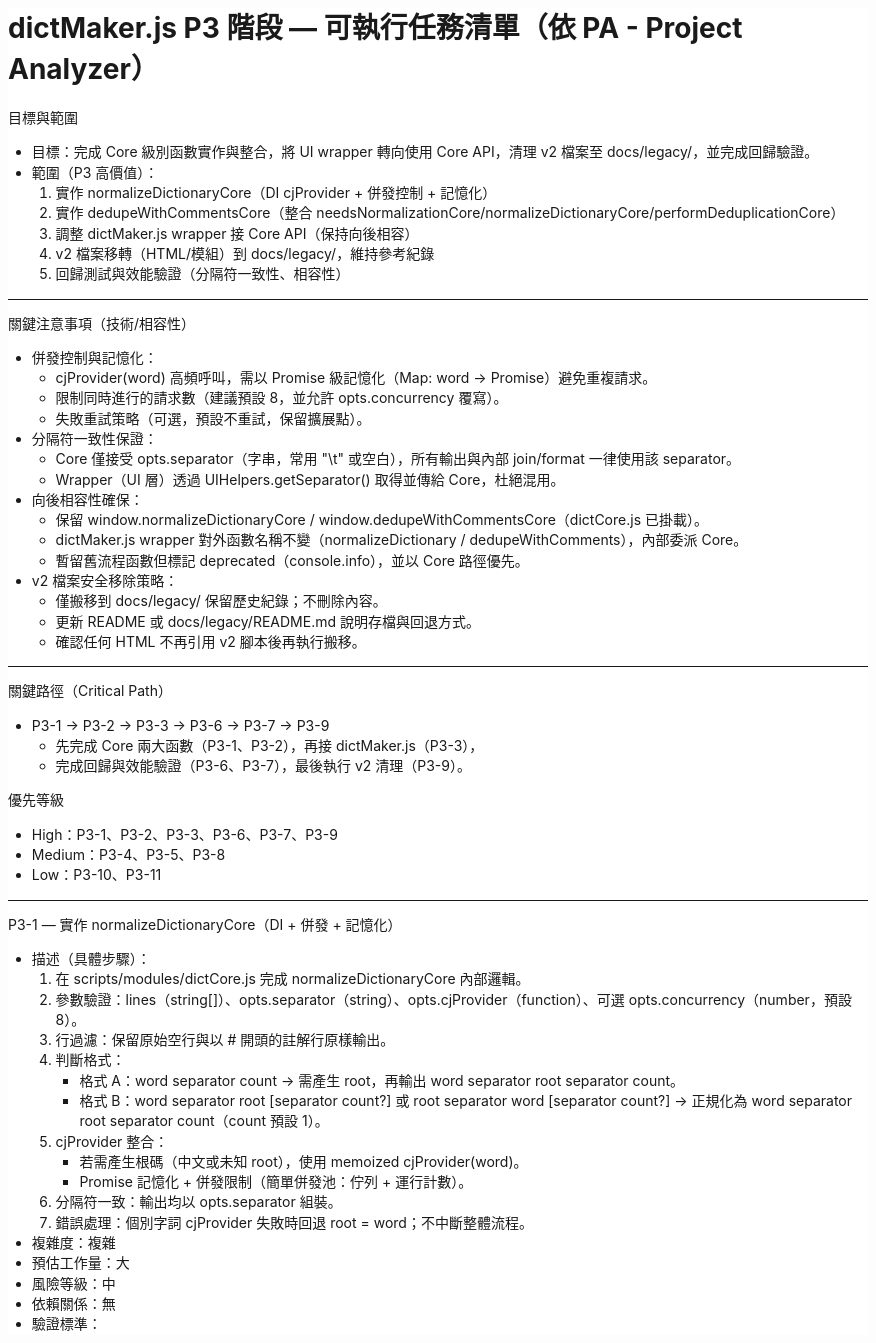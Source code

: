 # dictMaker.js P3 階段 — 可執行任務清單（依 PA - Project Analyzer）

目標與範圍
- 目標：完成 Core 級別函數實作與整合，將 UI wrapper 轉向使用 Core API，清理 v2 檔案至 docs/legacy/，並完成回歸驗證。
- 範圍（P3 高價值）：
  1) 實作 normalizeDictionaryCore（DI cjProvider + 併發控制 + 記憶化）
  2) 實作 dedupeWithCommentsCore（整合 needsNormalizationCore/normalizeDictionaryCore/performDeduplicationCore）
  3) 調整 dictMaker.js wrapper 接 Core API（保持向後相容）
  4) v2 檔案移轉（HTML/模組）到 docs/legacy/，維持參考紀錄
  5) 回歸測試與效能驗證（分隔符一致性、相容性）

---

關鍵注意事項（技術/相容性）
- 併發控制與記憶化：
  - cjProvider(word) 高頻呼叫，需以 Promise 級記憶化（Map: word → Promise<string>）避免重複請求。
  - 限制同時進行的請求數（建議預設 8，並允許 opts.concurrency 覆寫）。
  - 失敗重試策略（可選，預設不重試，保留擴展點）。
- 分隔符一致性保證：
  - Core 僅接受 opts.separator（字串，常用 "\t" 或空白），所有輸出與內部 join/format 一律使用該 separator。
  - Wrapper（UI 層）透過 UIHelpers.getSeparator() 取得並傳給 Core，杜絕混用。
- 向後相容性確保：
  - 保留 window.normalizeDictionaryCore / window.dedupeWithCommentsCore（dictCore.js 已掛載）。
  - dictMaker.js wrapper 對外函數名稱不變（normalizeDictionary / dedupeWithComments），內部委派 Core。
  - 暫留舊流程函數但標記 deprecated（console.info），並以 Core 路徑優先。
- v2 檔案安全移除策略：
  - 僅搬移到 docs/legacy/ 保留歷史紀錄；不刪除內容。
  - 更新 README 或 docs/legacy/README.md 說明存檔與回退方式。
  - 確認任何 HTML 不再引用 v2 腳本後再執行搬移。

---

關鍵路徑（Critical Path）
- P3-1 → P3-2 → P3-3 → P3-6 → P3-7 → P3-9
  - 先完成 Core 兩大函數（P3-1、P3-2），再接 dictMaker.js（P3-3），
  - 完成回歸與效能驗證（P3-6、P3-7），最後執行 v2 清理（P3-9）。

優先等級
- High：P3-1、P3-2、P3-3、P3-6、P3-7、P3-9
- Medium：P3-4、P3-5、P3-8
- Low：P3-10、P3-11

---

P3-1 — 實作 normalizeDictionaryCore（DI + 併發 + 記憶化）
- 描述（具體步驟）：
  1) 在 scripts/modules/dictCore.js 完成 normalizeDictionaryCore 內部邏輯。
  2) 參數驗證：lines（string[]）、opts.separator（string）、opts.cjProvider（function）、可選 opts.concurrency（number，預設 8）。
  3) 行過濾：保留原始空行與以 # 開頭的註解行原樣輸出。
  4) 判斷格式：
     - 格式 A：word separator count → 需產生 root，再輸出 word separator root separator count。
     - 格式 B：word separator root [separator count?] 或 root separator word [separator count?] → 正規化為 word separator root separator count（count 預設 1）。
  5) cjProvider 整合：
     - 若需產生根碼（中文或未知 root），使用 memoized cjProvider(word)。
     - Promise 記憶化 + 併發限制（簡單併發池：佇列 + 運行計數）。
  6) 分隔符一致：輸出均以 opts.separator 組裝。
  7) 錯誤處理：個別字詞 cjProvider 失敗時回退 root = word；不中斷整體流程。
- 複雜度：複雜
- 預估工作量：大
- 風險等級：中
- 依賴關係：無
- 驗證標準：